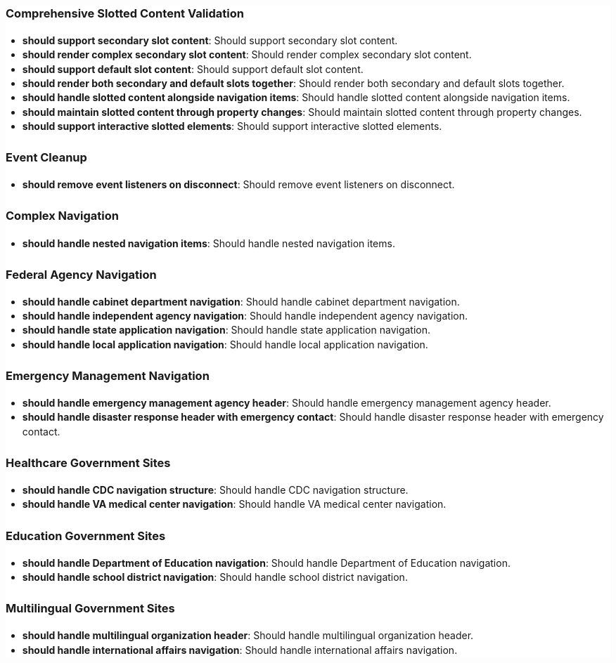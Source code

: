### Comprehensive Slotted Content Validation

- **should support secondary slot content**: Should support secondary slot content.
- **should render complex secondary slot content**: Should render complex secondary slot content.
- **should support default slot content**: Should support default slot content.
- **should render both secondary and default slots together**: Should render both secondary and default slots together.
- **should handle slotted content alongside navigation items**: Should handle slotted content alongside navigation items.
- **should maintain slotted content through property changes**: Should maintain slotted content through property changes.
- **should support interactive slotted elements**: Should support interactive slotted elements.

### Event Cleanup

- **should remove event listeners on disconnect**: Should remove event listeners on disconnect.

### Complex Navigation

- **should handle nested navigation items**: Should handle nested navigation items.

### Federal Agency Navigation

- **should handle cabinet department navigation**: Should handle cabinet department navigation.
- **should handle independent agency navigation**: Should handle independent agency navigation.
- **should handle state application navigation**: Should handle state application navigation.
- **should handle local application navigation**: Should handle local application navigation.

### Emergency Management Navigation

- **should handle emergency management agency header**: Should handle emergency management agency header.
- **should handle disaster response header with emergency contact**: Should handle disaster response header with emergency contact.

### Healthcare Government Sites

- **should handle CDC navigation structure**: Should handle CDC navigation structure.
- **should handle VA medical center navigation**: Should handle VA medical center navigation.

### Education Government Sites

- **should handle Department of Education navigation**: Should handle Department of Education navigation.
- **should handle school district navigation**: Should handle school district navigation.

### Multilingual Government Sites

- **should handle multilingual organization header**: Should handle multilingual organization header.
- **should handle international affairs navigation**: Should handle international affairs navigation.
